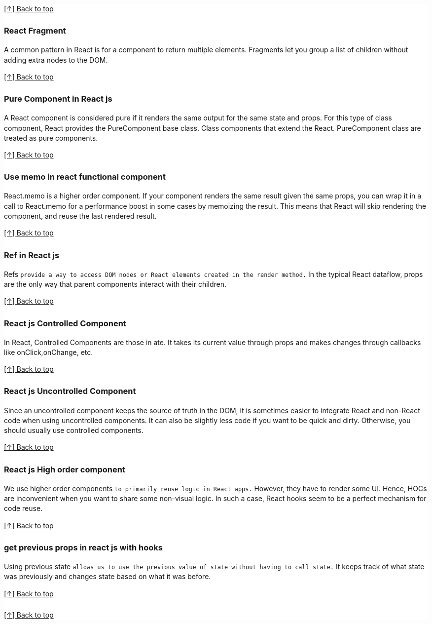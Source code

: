 <a href="#table-of-contents">[↑] Back to top</a> 

<h3 id="35"> React Fragment </h3>
A common pattern in React is for a component to return multiple elements. Fragments let you group a list of children without adding extra nodes to the DOM.

<a href="#table-of-contents">[↑] Back to top</a> 

<h3 id="37"> Pure Component in React js </h3>
A React component is considered pure if it renders the same output for the same state and props. For this type of class component, React provides the PureComponent base class. Class components that extend the React. PureComponent class are treated as pure components.

<a href="#table-of-contents">[↑] Back to top</a> 

<h3 id="38"> Use memo in react functional component </h3>
React.memo is a higher order component. If your component renders the same result given the same props, you can wrap it in a call to React.memo for a performance boost in some cases by memoizing the result. This means that React will skip rendering the component, and reuse the last rendered result.

<a href="#table-of-contents">[↑] Back to top</a> 

<h3 id="39"> Ref in React js </h3>

Refs `provide a way to access DOM nodes or React elements created in the render method.` In the typical React dataflow, props are the only way that parent components interact with their children.

<a href="#table-of-contents">[↑] Back to top</a> 

<h3 id="42"> React js Controlled Component </h3>
In React, Controlled Components are those in ate. It takes its current value through props and makes changes through callbacks like onClick,onChange, etc.

<a href="#table-of-contents">[↑] Back to top</a> 

<h3 id="43"> React js Uncontrolled Component </h3>
Since an uncontrolled component keeps the source of truth in the DOM, it is sometimes easier to integrate React and non-React code when using uncontrolled components. It can also be slightly less code if you want to be quick and dirty. Otherwise, you should usually use controlled components.

<a href="#table-of-contents">[↑] Back to top</a> 

<h3 id="44"> React js High order component </h3>

We use higher order components `to primarily reuse logic in React apps.` However, they have to render some UI. Hence, HOCs are inconvenient when you want to share some non-visual logic. In such a case, React hooks seem to be a perfect mechanism for code reuse.

<a href="#table-of-contents">[↑] Back to top</a> 

<h3 id="55"> get previous props in react js with hooks </h3>

Using previous state `allows us to use the previous value of state without having to call state.` It keeps track of what state was previously and changes state based on what it was before.

<a href="#table-of-contents">[↑] Back to top</a> 
<h3 id=""> </h3>
<h3 id=""> </h3>
<h3 id=""> </h3>
<h3 id=""> </h3>

<a href="#table-of-contents">[↑] Back to top</a> 

